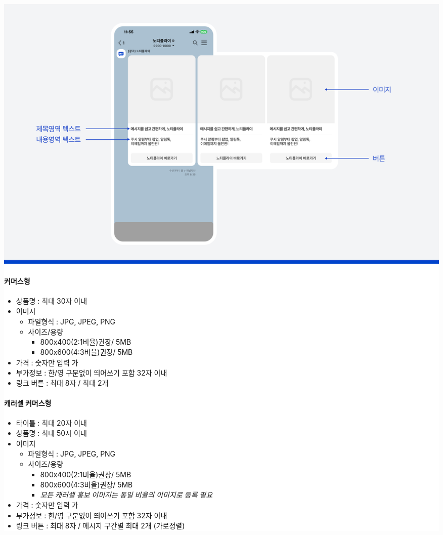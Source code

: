 ![Kakao Friendtalk Type - Carousel Feed](./img/friendtalk-type-carousel.png)

#### 커머스형

- 상품명 : 최대 30자 이내
- 이미지
  - 파일형식 : JPG, JPEG, PNG
  - 사이즈/용량
    - 800x400(2:1비율)권장/ 5MB
    - 800x600(4:3비율)권장/ 5MB
- 가격 : 숫자만 입력 가
- 부가정보 : 한/영 구분없이 띄어쓰기 포함 32자 이내
- 링크 버튼 : 최대 8자 / 최대 2개

#### 캐러셀 커머스형

- 타이틀 : 최대 20자 이내
- 상품명 : 최대 50자 이내
- 이미지
  - 파일형식 : JPG, JPEG, PNG
  - 사이즈/용량
    - 800x400(2:1비율)권장/ 5MB
    - 800x600(4:3비율)권장/ 5MB
    - _모든 캐러셀 홍보 이미지는 동일 비율의 이미지로 등록 필요_
- 가격 : 숫자만 입력 가
- 부가정보 : 한/영 구분없이 띄어쓰기 포함 32자 이내
- 링크 버튼 : 최대 8자 / 메시지 구간별 최대 2개 (가로정렬)
